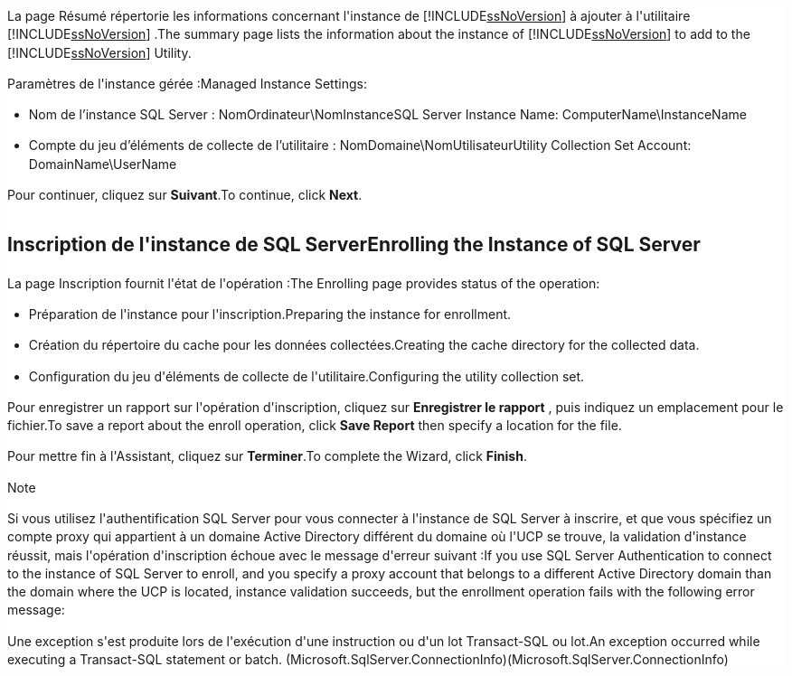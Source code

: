  <span data-ttu-id="e0187-221">La page Résumé répertorie les informations concernant l'instance de [!INCLUDE[ssNoVersion](../../includes/ssnoversion-md.md)] à ajouter à l'utilitaire [!INCLUDE[ssNoVersion](../../includes/ssnoversion-md.md)] .</span><span class="sxs-lookup"><span data-stu-id="e0187-221">The summary page lists the information about the instance of [!INCLUDE[ssNoVersion](../../includes/ssnoversion-md.md)] to add to the [!INCLUDE[ssNoVersion](../../includes/ssnoversion-md.md)] Utility.</span></span>  
  
 <span data-ttu-id="e0187-222">Paramètres de l'instance gérée :</span><span class="sxs-lookup"><span data-stu-id="e0187-222">Managed Instance Settings:</span></span>  
  
-   <span data-ttu-id="e0187-223">Nom de l’instance SQL Server : NomOrdinateur\NomInstance</span><span class="sxs-lookup"><span data-stu-id="e0187-223">SQL Server Instance Name: ComputerName\InstanceName</span></span>  
  
-   <span data-ttu-id="e0187-224">Compte du jeu d’éléments de collecte de l’utilitaire : NomDomaine\NomUtilisateur</span><span class="sxs-lookup"><span data-stu-id="e0187-224">Utility Collection Set Account: DomainName\UserName</span></span>  
  
 <span data-ttu-id="e0187-225">Pour continuer, cliquez sur **Suivant**.</span><span class="sxs-lookup"><span data-stu-id="e0187-225">To continue, click **Next**.</span></span>  
  
##  <a name="enrolling-the-instance-of-sql-server"></a><a name="Enrolling"></a> <span data-ttu-id="e0187-226">Inscription de l'instance de SQL Server</span><span class="sxs-lookup"><span data-stu-id="e0187-226">Enrolling the Instance of SQL Server</span></span>  
 <span data-ttu-id="e0187-227">La page Inscription fournit l'état de l'opération :</span><span class="sxs-lookup"><span data-stu-id="e0187-227">The Enrolling page provides status of the operation:</span></span>  
  
-   <span data-ttu-id="e0187-228">Préparation de l'instance pour l'inscription.</span><span class="sxs-lookup"><span data-stu-id="e0187-228">Preparing the instance for enrollment.</span></span>  
  
-   <span data-ttu-id="e0187-229">Création du répertoire du cache pour les données collectées.</span><span class="sxs-lookup"><span data-stu-id="e0187-229">Creating the cache directory for the collected data.</span></span>  
  
-   <span data-ttu-id="e0187-230">Configuration du jeu d'éléments de collecte de l'utilitaire.</span><span class="sxs-lookup"><span data-stu-id="e0187-230">Configuring the utility collection set.</span></span>  
  
 <span data-ttu-id="e0187-231">Pour enregistrer un rapport sur l'opération d'inscription, cliquez sur **Enregistrer le rapport** , puis indiquez un emplacement pour le fichier.</span><span class="sxs-lookup"><span data-stu-id="e0187-231">To save a report about the enroll operation, click **Save Report** then specify a location for the file.</span></span>  
  
 <span data-ttu-id="e0187-232">Pour mettre fin à l'Assistant, cliquez sur **Terminer**.</span><span class="sxs-lookup"><span data-stu-id="e0187-232">To complete the Wizard, click **Finish**.</span></span>  
  
> [!NOTE]  
>  <span data-ttu-id="e0187-233">Si vous utilisez l'authentification SQL Server pour vous connecter à l'instance de SQL Server à inscrire, et que vous spécifiez un compte proxy qui appartient à un domaine Active Directory différent du domaine où l'UCP se trouve, la validation d'instance réussit, mais l'opération d'inscription échoue avec le message d'erreur suivant :</span><span class="sxs-lookup"><span data-stu-id="e0187-233">If you use SQL Server Authentication to connect to the instance of SQL Server to enroll, and you specify a proxy account that belongs to a different Active Directory domain than the domain where the UCP is located, instance validation succeeds, but the enrollment operation fails with the following error message:</span></span>  
>   
>  <span data-ttu-id="e0187-234">Une exception s'est produite lors de l'exécution d'une instruction ou d'un lot Transact-SQL ou lot.</span><span class="sxs-lookup"><span data-stu-id="e0187-234">An exception occurred while executing a Transact-SQL statement or batch.</span></span> <span data-ttu-id="e0187-235">(Microsoft.SqlServer.ConnectionInfo)</span><span class="sxs-lookup"><span data-stu-id="e0187-235">(Microsoft.SqlServer.ConnectionInfo)</span></span>  
>   